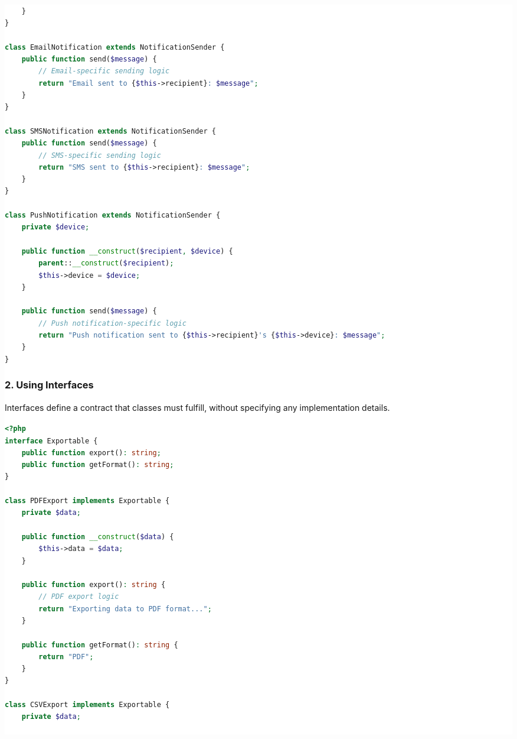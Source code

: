 ```php
    }
}

class EmailNotification extends NotificationSender {
    public function send($message) {
        // Email-specific sending logic
        return "Email sent to {$this->recipient}: $message";
    }
}

class SMSNotification extends NotificationSender {
    public function send($message) {
        // SMS-specific sending logic
        return "SMS sent to {$this->recipient}: $message";
    }
}

class PushNotification extends NotificationSender {
    private $device;
    
    public function __construct($recipient, $device) {
        parent::__construct($recipient);
        $this->device = $device;
    }
    
    public function send($message) {
        // Push notification-specific logic
        return "Push notification sent to {$this->recipient}'s {$this->device}: $message";
    }
}
```

### 2. Using Interfaces

Interfaces define a contract that classes must fulfill, without specifying any implementation details.

```php
<?php
interface Exportable {
    public function export(): string;
    public function getFormat(): string;
}

class PDFExport implements Exportable {
    private $data;
    
    public function __construct($data) {
        $this->data = $data;
    }
    
    public function export(): string {
        // PDF export logic
        return "Exporting data to PDF format...";
    }
    
    public function getFormat(): string {
        return "PDF";
    }
}

class CSVExport implements Exportable {
    private $data;
    
```
